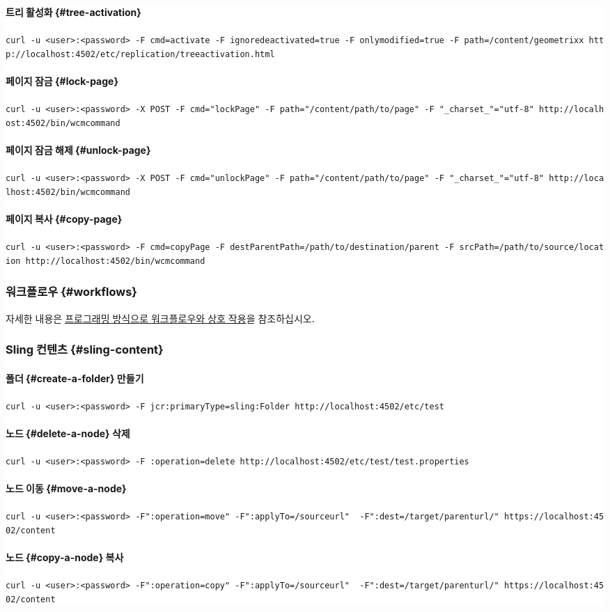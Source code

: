 #### 트리 활성화 {#tree-activation}

```shell
curl -u <user>:<password> -F cmd=activate -F ignoredeactivated=true -F onlymodified=true -F path=/content/geometrixx http://localhost:4502/etc/replication/treeactivation.html
```

#### 페이지 잠금 {#lock-page}

```shell
curl -u <user>:<password> -X POST -F cmd="lockPage" -F path="/content/path/to/page" -F "_charset_"="utf-8" http://localhost:4502/bin/wcmcommand
```

#### 페이지 잠금 해제 {#unlock-page}

```shell
curl -u <user>:<password> -X POST -F cmd="unlockPage" -F path="/content/path/to/page" -F "_charset_"="utf-8" http://localhost:4502/bin/wcmcommand
```

#### 페이지 복사 {#copy-page}

```shell
curl -u <user>:<password> -F cmd=copyPage -F destParentPath=/path/to/destination/parent -F srcPath=/path/to/source/location http://localhost:4502/bin/wcmcommand
```

### 워크플로우 {#workflows}

자세한 내용은 [프로그래밍 방식으로 워크플로우와 상호 작용](/help/sites-developing/workflows-program-interaction.md)을 참조하십시오.

### Sling 컨텐츠 {#sling-content}

#### 폴더 {#create-a-folder} 만들기

```shell
curl -u <user>:<password> -F jcr:primaryType=sling:Folder http://localhost:4502/etc/test
```

#### 노드 {#delete-a-node} 삭제

```shell
curl -u <user>:<password> -F :operation=delete http://localhost:4502/etc/test/test.properties
```

#### 노드 이동 {#move-a-node}

```shell
curl -u <user>:<password> -F":operation=move" -F":applyTo=/sourceurl"  -F":dest=/target/parenturl/" https://localhost:4502/content
```

#### 노드 {#copy-a-node} 복사

```shell
curl -u <user>:<password> -F":operation=copy" -F":applyTo=/sourceurl"  -F":dest=/target/parenturl/" https://localhost:4502/content
```
